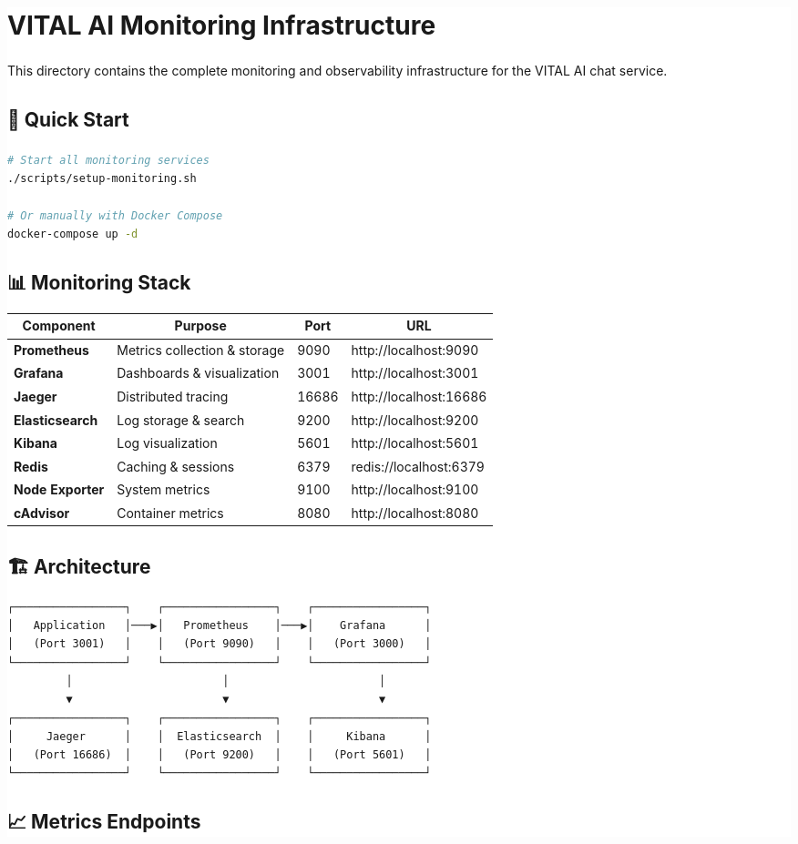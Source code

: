 # VITAL AI Monitoring Infrastructure

This directory contains the complete monitoring and observability infrastructure for the VITAL AI chat service.

## 🚀 Quick Start

```bash
# Start all monitoring services
./scripts/setup-monitoring.sh

# Or manually with Docker Compose
docker-compose up -d
```

## 📊 Monitoring Stack

| Component | Purpose | Port | URL |
|-----------|---------|------|-----|
| **Prometheus** | Metrics collection & storage | 9090 | http://localhost:9090 |
| **Grafana** | Dashboards & visualization | 3001 | http://localhost:3001 |
| **Jaeger** | Distributed tracing | 16686 | http://localhost:16686 |
| **Elasticsearch** | Log storage & search | 9200 | http://localhost:9200 |
| **Kibana** | Log visualization | 5601 | http://localhost:5601 |
| **Redis** | Caching & sessions | 6379 | redis://localhost:6379 |
| **Node Exporter** | System metrics | 9100 | http://localhost:9100 |
| **cAdvisor** | Container metrics | 8080 | http://localhost:8080 |

## 🏗️ Architecture

```
┌─────────────────┐    ┌─────────────────┐    ┌─────────────────┐
│   Application   │───▶│   Prometheus    │───▶│    Grafana      │
│   (Port 3001)   │    │   (Port 9090)   │    │   (Port 3000)   │
└─────────────────┘    └─────────────────┘    └─────────────────┘
         │                       │                       │
         ▼                       ▼                       ▼
┌─────────────────┐    ┌─────────────────┐    ┌─────────────────┐
│     Jaeger      │    │  Elasticsearch  │    │     Kibana      │
│   (Port 16686)  │    │   (Port 9200)   │    │   (Port 5601)   │
└─────────────────┘    └─────────────────┘    └─────────────────┘
```

## 📈 Metrics Endpoints
